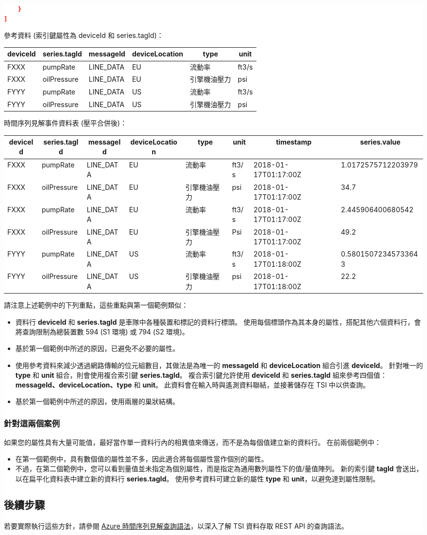 ```json
    }
]
```

參考資料 (索引鍵屬性為 deviceId 和 series.tagId)：

| deviceId | series.tagId | messageId | deviceLocation | type | unit |
| --- | --- | --- | --- | --- | --- |
| FXXX | pumpRate | LINE\_DATA | EU | 流動率 | ft3/s |
| FXXX | oilPressure | LINE\_DATA | EU | 引擎機油壓力 | psi |
| FYYY | pumpRate | LINE\_DATA | US | 流動率 | ft3/s |
| FYYY | oilPressure | LINE\_DATA | US | 引擎機油壓力 | psi |

時間序列見解事件資料表 (壓平合併後)：

| deviceId | series.tagId | messageId | deviceLocation | type | unit | timestamp | series.value |
| --- | --- | --- | --- | --- | --- | --- | --- |
| FXXX | pumpRate | LINE\_DATA | EU | 流動率 | ft3/s | 2018-01-17T01:17:00Z | 1.0172575712203979 |
| FXXX | oilPressure | LINE\_DATA | EU | 引擎機油壓力 | psi | 2018-01-17T01:17:00Z | 34.7 |
| FXXX | pumpRate | LINE\_DATA | EU | 流動率 | ft3/s | 2018-01-17T01:17:00Z | 2.445906400680542 |
| FXXX | oilPressure | LINE\_DATA | EU | 引擎機油壓力 | Psi | 2018-01-17T01:17:00Z | 49.2 |
| FYYY | pumpRate | LINE\_DATA | US | 流動率 | ft3/s | 2018-01-17T01:18:00Z | 0.58015072345733643 |
| FYYY | oilPressure | LINE\_DATA | US | 引擎機油壓力 | psi | 2018-01-17T01:18:00Z | 22.2 |

請注意上述範例中的下列重點，這些重點與第一個範例類似：

- 資料行 **deviceId** 和 **series.tagId** 是車隊中各種裝置和標記的資料行標頭。 使用每個標頭作為其本身的屬性，搭配其他六個資料行，會將查詢限制為總裝置數 594 (S1 環境) 或 794 (S2 環境)。

- 基於第一個範例中所述的原因，已避免不必要的屬性。

- 使用參考資料來減少透過網路傳輸的位元組數目，其做法是為唯一的 **messageId** 和 **deviceLocation** 組合引進 **deviceId**。 針對唯一的 **type** 和 **unit** 組合，則會使用複合索引鍵 **series.tagId**。 複合索引鍵允許使用 **deviceId** 和 **series.tagId** 組來參考四個值：**messageId、deviceLocation、type** 和 **unit**。 此資料會在輸入時與遙測資料聯結，並接著儲存在 TSI 中以供查詢。

- 基於第一個範例中所述的原因，使用兩層的巢狀結構。

### <a name="for-both-scenarios"></a>針對這兩個案例

如果您的屬性具有大量可能值，最好當作單一資料行內的相異值來傳送，而不是為每個值建立新的資料行。 在前兩個範例中：
  - 在第一個範例中，具有數個值的屬性並不多，因此適合將每個屬性當作個別的屬性。 
  - 不過，在第二個範例中，您可以看到量值並未指定為個別屬性，而是指定為通用數列屬性下的值/量值陣列。 新的索引鍵 **tagId** 會送出，以在扁平化資料表中建立新的資料行 **series.tagId**。 使用參考資料可建立新的屬性 **type** 和 **unit**，以避免達到屬性限制。

## <a name="next-steps"></a>後續步驟

若要實際執行這些方針，請參閱 [Azure 時間序列見解查詢語法](/rest/api/time-series-insights/time-series-insights-reference-query-syntax)，以深入了解 TSI 資料存取 REST API 的查詢語法。